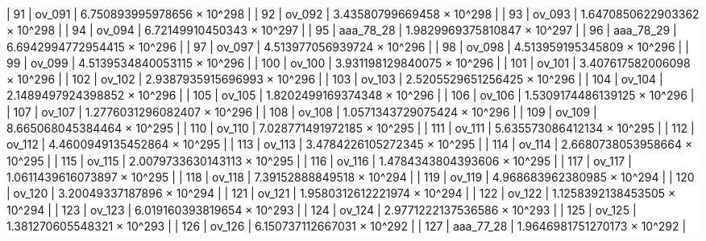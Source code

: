 | 91 | ov_091 | 6.750893995978656 × 10^298 |
| 92 | ov_092 | 3.43580799669458 × 10^298 |
| 93 | ov_093 | 1.6470850622903362 × 10^298 |
| 94 | ov_094 | 6.72149910450343 × 10^297 |
| 95 | aaa_78_28 | 1.9829969375810847 × 10^297 |
| 96 | aaa_78_29 | 6.6942994772954415 × 10^296 |
| 97 | ov_097 | 4.513977056939724 × 10^296 |
| 98 | ov_098 | 4.513959195345809 × 10^296 |
| 99 | ov_099 | 4.5139534840053115 × 10^296 |
| 100 | ov_100 | 3.931198129840075 × 10^296 |
| 101 | ov_101 | 3.407617582006098 × 10^296 |
| 102 | ov_102 | 2.9387935915696993 × 10^296 |
| 103 | ov_103 | 2.5205529651256425 × 10^296 |
| 104 | ov_104 | 2.1489497924398852 × 10^296 |
| 105 | ov_105 | 1.8202499169374348 × 10^296 |
| 106 | ov_106 | 1.5309174486139125 × 10^296 |
| 107 | ov_107 | 1.2776031296082407 × 10^296 |
| 108 | ov_108 | 1.0571343729075424 × 10^296 |
| 109 | ov_109 | 8.665068045384464 × 10^295 |
| 110 | ov_110 | 7.028771491972185 × 10^295 |
| 111 | ov_111 | 5.635573086412134 × 10^295 |
| 112 | ov_112 | 4.4600949135452864 × 10^295 |
| 113 | ov_113 | 3.4784226105272345 × 10^295 |
| 114 | ov_114 | 2.6680738053958664 × 10^295 |
| 115 | ov_115 | 2.0079733630143113 × 10^295 |
| 116 | ov_116 | 1.4784343804393606 × 10^295 |
| 117 | ov_117 | 1.0611439616073897 × 10^295 |
| 118 | ov_118 | 7.39152888849518 × 10^294 |
| 119 | ov_119 | 4.968683962380985 × 10^294 |
| 120 | ov_120 | 3.20049337187896 × 10^294 |
| 121 | ov_121 | 1.9580312612221974 × 10^294 |
| 122 | ov_122 | 1.1258392138453505 × 10^294 |
| 123 | ov_123 | 6.019160393819654 × 10^293 |
| 124 | ov_124 | 2.9771222137536586 × 10^293 |
| 125 | ov_125 | 1.381270605548321 × 10^293 |
| 126 | ov_126 | 6.150737112667031 × 10^292 |
| 127 | aaa_77_28 | 1.9646981751270173 × 10^292 |